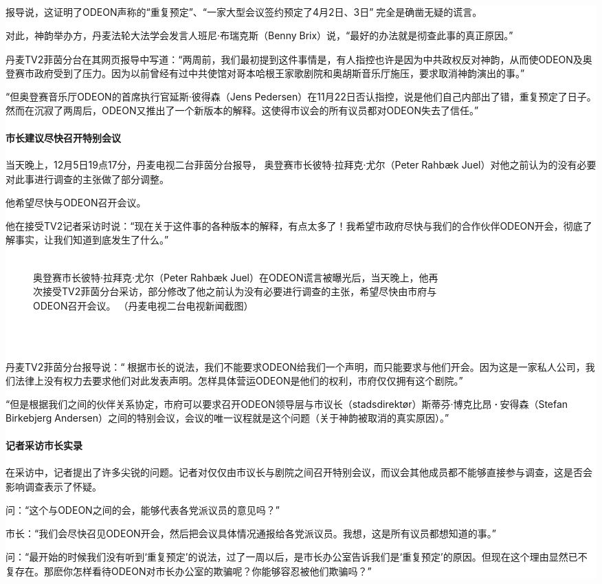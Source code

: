 </p>
<p>
 报导说，这证明了ODEON声称的“重复预定”、“一家大型会议签约预定了4月2日、3日” 完全是确凿无疑的谎言。
</p>
<p>
 对此，神韵举办方，丹麦法轮大法学会发言人班尼‧布瑞克斯（Benny Brix）说，“最好的办法就是彻查此事的真正原因。”
</p>
<p>
 丹麦TV2菲茵分台在其网页报导中写道：“两周前，我们最初提到这件事情是，有人指控也许是因为中共政权反对神韵，从而使ODEON及奥登赛市政府受到了压力。因为以前曾经有过中共使馆对哥本哈根王家歌剧院和奥胡斯音乐厅施压，要求取消神韵演出的事。”
</p>
<p>
 “但奥登赛音乐厅ODEON的首席执行官延斯‧彼得森（Jens Pedersen）在11月22日否认指控，说是他们自己内部出了错，重复预定了日子。然而在沉寂了两周后，ODEON又推出了一个新版本的解释。这使得市议会的所有议员都对ODEON失去了信任。”
</p>
<h4>
 市长建议尽快召开特别会议
</h4>
<p>
 当天晚上，12月5日19点17分，丹麦电视二台菲茵分台报导， 奥登赛市长彼特‧拉拜克‧尤尔（Peter Rahbæk Juel）对他之前认为的没有必要对此事进行调查的主张做了部分调整。
</p>
<p>
 他希望尽快与ODEON召开会议。
</p>
<p>
 他在接受TV2记者采访时说：“现在关于这件事的各种版本的解释，有点太多了！我希望市政府尽快与我们的合作伙伴ODEON开会，彻底了解事实，让我们知道到底发生了什么。”
</p>
<figure class="wp-caption aligncenter" id="attachment_11712015" style="width: 600px">
 <ok href="http://i.epochtimes.com/assets/uploads/2019/12/16.-Borgmester-2-interview.jpg">
  <img alt="" class="size-large wp-image-11712015" src="http://i.epochtimes.com/assets/uploads/2019/12/16.-Borgmester-2-interview-600x378.jpg"/>
 </ok>
 <br/><figcaption class="wp-caption-text">
  奥登赛市长彼特‧拉拜克‧尤尔（Peter Rahbæk Juel）在ODEON谎言被曝光后，当天晚上，他再次接受TV2菲茵分台采访，部分修改了他之前认为没有必要进行调查的主张，希望尽快由市府与ODEON召开会议。 （丹麦电视二台电视新闻截图）
 </figcaption><br/>
</figure><br/>
<p>
 丹麦TV2菲茵分台报导说：“ 根据市长的说法，我们不能要求ODEON给我们一个声明，而只能要求与他们开会。因为这是一家私人公司，我们法律上没有权力去要求他们对此发表声明。怎样具体营运ODEON是他们的权利，市府仅仅拥有这个剧院。”
</p>
<p>
 “但是根据我们之间的伙伴关系协定，市府可以要求召开ODEON领导层与市议长（stadsdirektør）斯蒂芬‧博克比昂
 <strong>
  ‧
 </strong>
 安得森（Stefan Birkebjerg Andersen）之间的特别会议，会议的唯一议程就是这个问题（关于神韵被取消的真实原因）。”
</p>
<h4>
 记者采访市长实录
</h4>
<p>
 在采访中，记者提出了许多尖锐的问题。记者对仅仅由市议长与剧院之间召开特别会议，而议会其他成员都不能够直接参与调查，这是否会影响调查表示了怀疑。
</p>
<p>
 问：“这个与ODEON之间的会，能够代表各党派议员的意见吗？”
</p>
<p>
 市长：“我们会尽快召见ODEON开会，然后把会议具体情况通报给各党派议员。我想，这是所有议员都想知道的事。”
</p>
<p>
 问：“最开始的时候我们没有听到‘重复预定’的说法，过了一周以后，是市长办公室告诉我们是‘重复预定’的原因。但现在这个理由显然已不复存在。那麽你怎样看待ODEON对市长办公室的欺骗呢？你能够容忍被他们欺骗吗？”
</p>